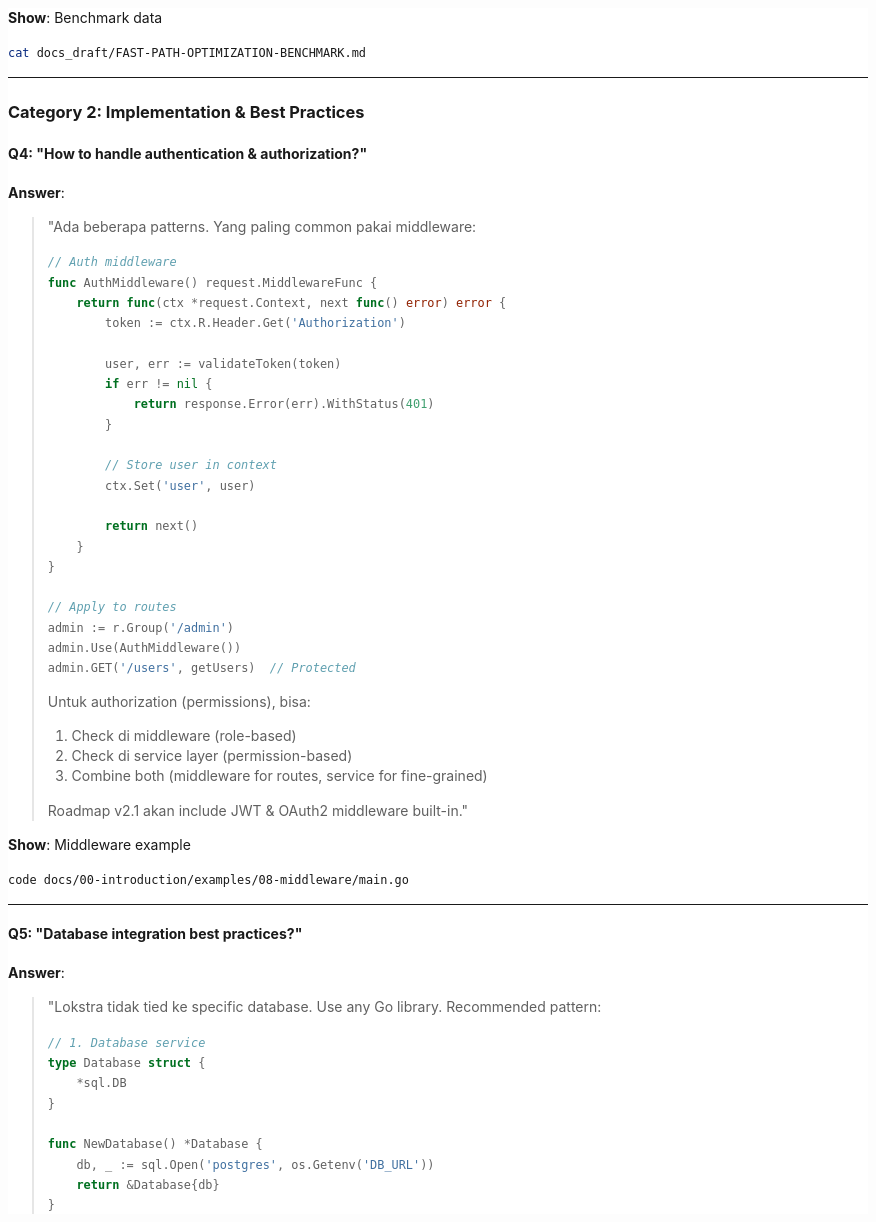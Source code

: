 **Show**: Benchmark data
```bash
cat docs_draft/FAST-PATH-OPTIMIZATION-BENCHMARK.md
```

---

### Category 2: Implementation & Best Practices

#### Q4: "How to handle authentication & authorization?"

**Answer**:
> "Ada beberapa patterns. Yang paling common pakai middleware:
> ```go
> // Auth middleware
> func AuthMiddleware() request.MiddlewareFunc {
>     return func(ctx *request.Context, next func() error) error {
>         token := ctx.R.Header.Get('Authorization')
>         
>         user, err := validateToken(token)
>         if err != nil {
>             return response.Error(err).WithStatus(401)
>         }
>         
>         // Store user in context
>         ctx.Set('user', user)
>         
>         return next()
>     }
> }
> 
> // Apply to routes
> admin := r.Group('/admin')
> admin.Use(AuthMiddleware())
> admin.GET('/users', getUsers)  // Protected
> ```
> 
> Untuk authorization (permissions), bisa:
> 1. Check di middleware (role-based)
> 2. Check di service layer (permission-based)
> 3. Combine both (middleware for routes, service for fine-grained)
> 
> Roadmap v2.1 akan include JWT & OAuth2 middleware built-in."

**Show**: Middleware example
```bash
code docs/00-introduction/examples/08-middleware/main.go
```

---

#### Q5: "Database integration best practices?"

**Answer**:
> "Lokstra tidak tied ke specific database. Use any Go library. Recommended pattern:
> ```go
> // 1. Database service
> type Database struct {
>     *sql.DB
> }
> 
> func NewDatabase() *Database {
>     db, _ := sql.Open('postgres', os.Getenv('DB_URL'))
>     return &Database{db}
> }
> 